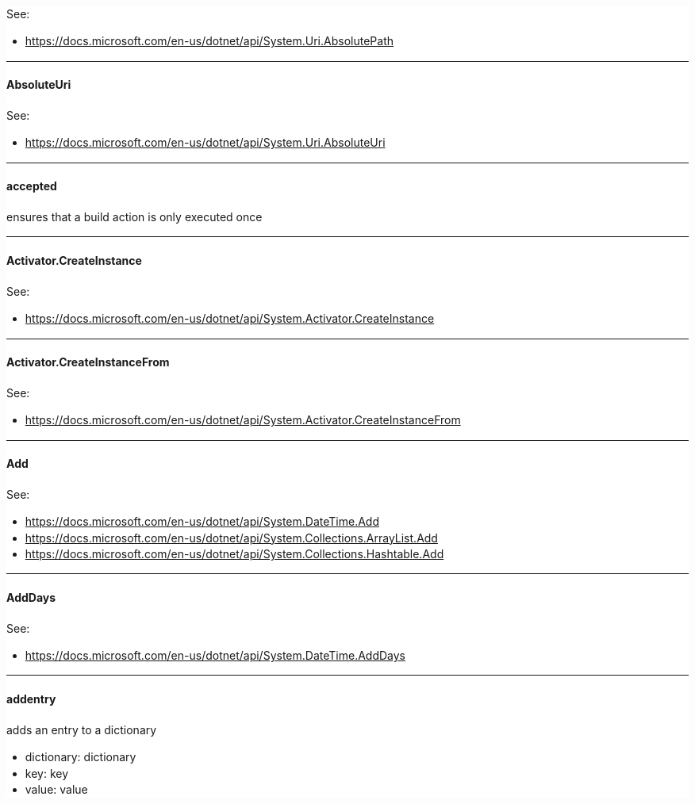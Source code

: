 See:

* https://docs.microsoft.com/en-us/dotnet/api/System.Uri.AbsolutePath

---

#### AbsoluteUri

See:

* https://docs.microsoft.com/en-us/dotnet/api/System.Uri.AbsoluteUri

---

#### accepted

ensures that a build action is only executed once

---

#### Activator.CreateInstance

See:

* https://docs.microsoft.com/en-us/dotnet/api/System.Activator.CreateInstance

---

#### Activator.CreateInstanceFrom

See:

* https://docs.microsoft.com/en-us/dotnet/api/System.Activator.CreateInstanceFrom

---

#### Add

See:

* https://docs.microsoft.com/en-us/dotnet/api/System.DateTime.Add
* https://docs.microsoft.com/en-us/dotnet/api/System.Collections.ArrayList.Add
* https://docs.microsoft.com/en-us/dotnet/api/System.Collections.Hashtable.Add

---

#### AddDays

See:

* https://docs.microsoft.com/en-us/dotnet/api/System.DateTime.AddDays

---

#### addentry

adds an entry to a dictionary

* dictionary: dictionary
* key: key
* value: value
